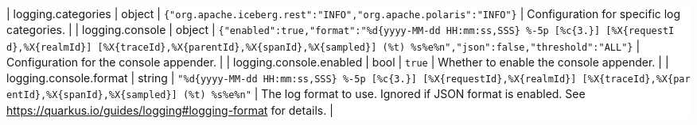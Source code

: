 | logging.categories                            | object | `{"org.apache.iceberg.rest":"INFO","org.apache.polaris":"INFO"}`                                                                                                                                                                                                                                                                                                                                                                                                                                                                                                                                                                                                                                                                                                        | Configuration for specific log categories.                                                                                                                                                                                                                                                                                                                                                                                                                                          |
| logging.console                               | object | `{"enabled":true,"format":"%d{yyyy-MM-dd HH:mm:ss,SSS} %-5p [%c{3.}] [%X{requestId},%X{realmId}] [%X{traceId},%X{parentId},%X{spanId},%X{sampled}] (%t) %s%e%n","json":false,"threshold":"ALL"}`                                                                                                                                                                                                                                                                                                                                                                                                                                                                                                                                                                        | Configuration for the console appender.                                                                                                                                                                                                                                                                                                                                                                                                                                             |
| logging.console.enabled                       | bool   | `true`                                                                                                                                                                                                                                                                                                                                                                                                                                                                                                                                                                                                                                                                                                                                                                  | Whether to enable the console appender.                                                                                                                                                                                                                                                                                                                                                                                                                                             |
| logging.console.format                        | string | `"%d{yyyy-MM-dd HH:mm:ss,SSS} %-5p [%c{3.}] [%X{requestId},%X{realmId}] [%X{traceId},%X{parentId},%X{spanId},%X{sampled}] (%t) %s%e%n"`                                                                                                                                                                                                                                                                                                                                                                                                                                                                                                                                                                                                                                 | The log format to use. Ignored if JSON format is enabled. See https://quarkus.io/guides/logging#logging-format for details.                                                                                                                                                                                                                                                                                                                                                         |